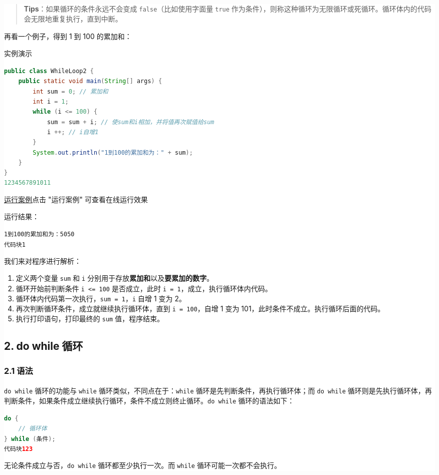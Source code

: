 > **Tips**：如果循环的条件永远不会变成 `false`（比如使用字面量 `true` 作为条件），则称这种循环为无限循环或死循环。循环体内的代码会无限地重复执行，直到中断。

再看一个例子，得到 1 到 100 的累加和：

实例演示

```java
public class WhileLoop2 {
    public static void main(String[] args) {
        int sum = 0; // 累加和
        int i = 1;
        while (i <= 100) {
            sum = sum + i; // 使sum和i相加，并将值再次赋值给sum
            i ++; // i自增1
        }
        System.out.println("1到100的累加和为：" + sum);
    }
}
1234567891011
```

[运行案例](http://www.imooc.com/wiki/run/486.html)点击 "运行案例" 可查看在线运行效果

运行结果：

```bash
1到100的累加和为：5050
代码块1
```

我们来对程序进行解析：

1. 定义两个变量 `sum` 和 `i` 分别用于存放**累加和**以及**要累加的数字**。
2. 循环开始前判断条件 `i <= 100` 是否成立，此时 `i = 1`，成立，执行循环体内代码。
3. 循环体内代码第一次执行，`sum = 1`，`i` 自增 1 变为 2。
4. 再次判断循环条件，成立就继续执行循环体，直到 `i = 100`，自增 1 变为 101，此时条件不成立。执行循环后面的代码。
5. 执行打印语句，打印最终的 `sum` 值，程序结束。



## 2. do while 循环



### 2.1 语法

`do while` 循环的功能与 `while` 循环类似，不同点在于：`while` 循环是先判断条件，再执行循环体；而 `do while` 循环则是先执行循环体，再判断条件，如果条件成立继续执行循环，条件不成立则终止循环。`do while` 循环的语法如下：

```java
do {
    // 循环体
} while (条件);
代码块123
```

无论条件成立与否，`do while` 循环都至少执行一次。而 `while` 循环可能一次都不会执行。


